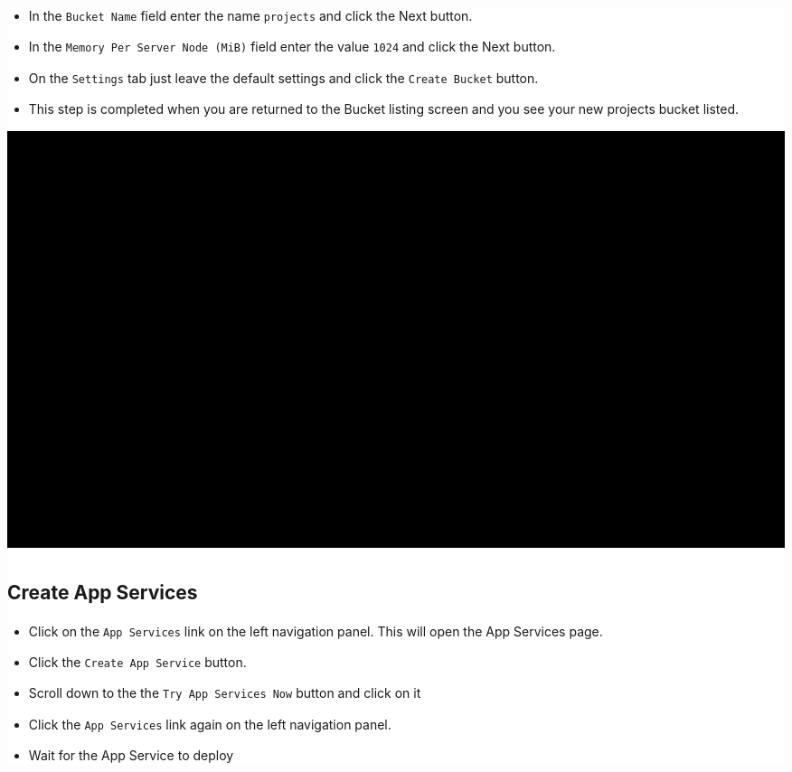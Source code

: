 * In the `Bucket Name` field enter the name `projects` and click the Next button.

* In the `Memory Per Server Node (MiB)` field enter the value `1024` and click the Next button.

* On the `Settings` tab just leave the default settings and click the `Create Bucket` button.

* This step is completed when you are returned to the Bucket listing screen and you see your new projects bucket listed.

![Create Bucket workflow,1500](create-bucket-workflow.gif)

## Create App Services 

* Click on the `App Services` link on the left navigation panel.  This will open the App Services page.

* Click the `Create App Service` button. 

* Scroll down to the the `Try App Services Now` button and click on it

* Click the `App Services` link again on the left navigation panel.

* Wait for the App Service to deploy
